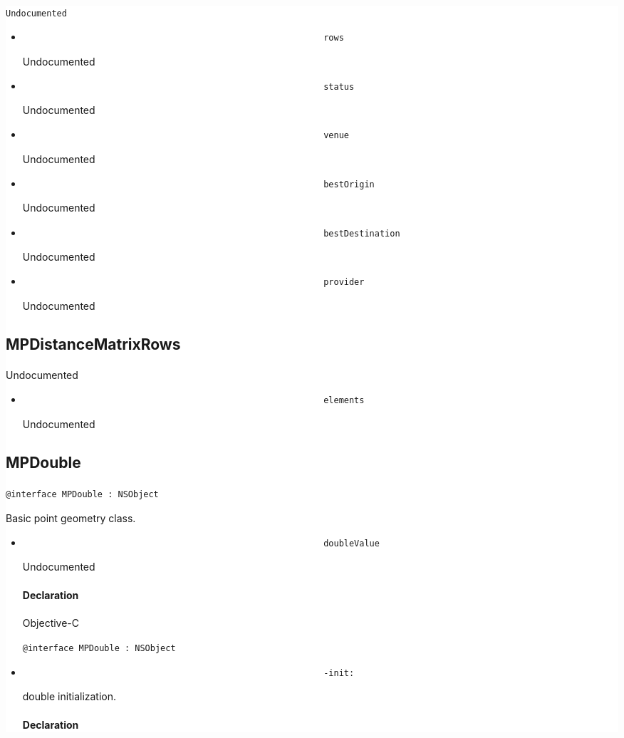     Undocumented

-   `                                                            rows                    `

    Undocumented

-   `                                                            status                    `

    Undocumented

-   `                                                            venue                    `

    Undocumented

-   `                                                            bestOrigin                    `

    Undocumented

-   `                                                            bestDestination                    `

    Undocumented

-   `                                                            provider                    `

    Undocumented

MPDistanceMatrixRows
--------------------

Undocumented

-   `                                                            elements                    `

    Undocumented

MPDouble
--------

``` {.highlight}
@interface MPDouble : NSObject
```

Basic point geometry class.

-   `                                                            doubleValue                    `

    Undocumented

    #### Declaration

    Objective-C

    ``` {.highlight}
    @interface MPDouble : NSObject
    ```

-   `                                                            -init:                    `

    double initialization.

    #### Declaration
